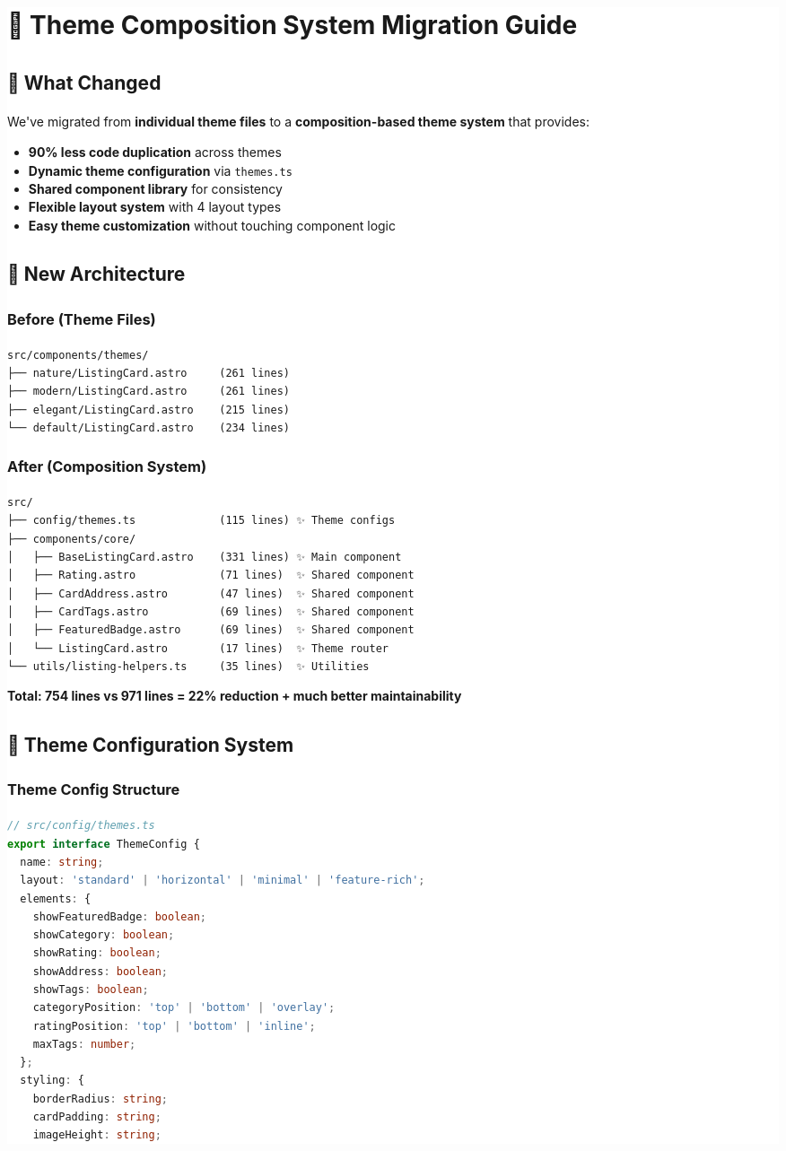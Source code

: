 # 🎨 Theme Composition System Migration Guide

## 🚀 What Changed

We've migrated from **individual theme files** to a **composition-based theme system** that provides:

- **90% less code duplication** across themes
- **Dynamic theme configuration** via `themes.ts`
- **Shared component library** for consistency
- **Flexible layout system** with 4 layout types
- **Easy theme customization** without touching component logic

## 📁 New Architecture

### Before (Theme Files)
```
src/components/themes/
├── nature/ListingCard.astro     (261 lines)
├── modern/ListingCard.astro     (261 lines)
├── elegant/ListingCard.astro    (215 lines)
└── default/ListingCard.astro    (234 lines)
```

### After (Composition System)
```
src/
├── config/themes.ts             (115 lines) ✨ Theme configs
├── components/core/
│   ├── BaseListingCard.astro    (331 lines) ✨ Main component
│   ├── Rating.astro             (71 lines)  ✨ Shared component
│   ├── CardAddress.astro        (47 lines)  ✨ Shared component
│   ├── CardTags.astro           (69 lines)  ✨ Shared component
│   ├── FeaturedBadge.astro      (69 lines)  ✨ Shared component
│   └── ListingCard.astro        (17 lines)  ✨ Theme router
└── utils/listing-helpers.ts     (35 lines)  ✨ Utilities
```

**Total: 754 lines vs 971 lines = 22% reduction + much better maintainability**

## 🎯 Theme Configuration System

### Theme Config Structure
```typescript
// src/config/themes.ts
export interface ThemeConfig {
  name: string;
  layout: 'standard' | 'horizontal' | 'minimal' | 'feature-rich';
  elements: {
    showFeaturedBadge: boolean;
    showCategory: boolean;
    showRating: boolean;
    showAddress: boolean;
    showTags: boolean;
    categoryPosition: 'top' | 'bottom' | 'overlay';
    ratingPosition: 'top' | 'bottom' | 'inline';
    maxTags: number;
  };
  styling: {
    borderRadius: string;
    cardPadding: string;
    imageHeight: string;
```